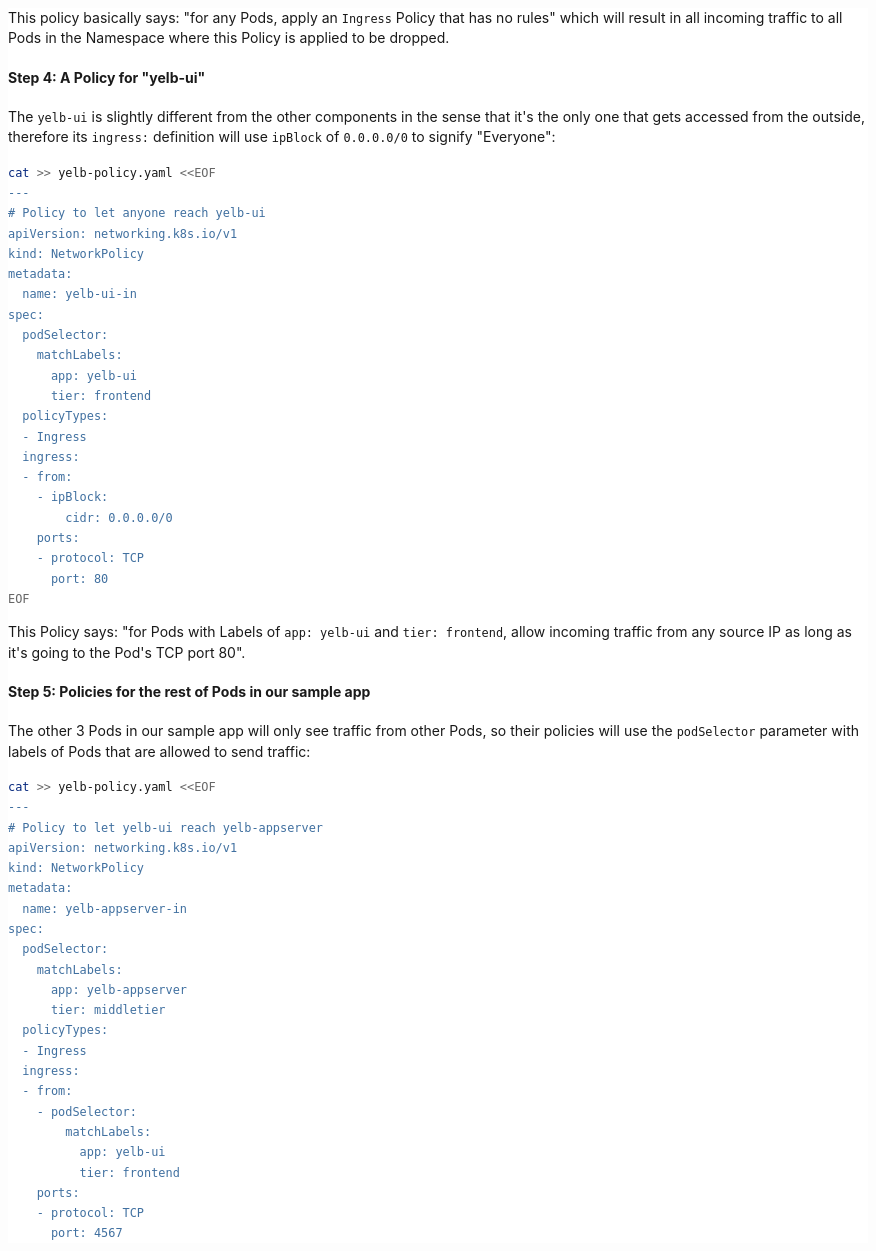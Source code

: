 This policy basically says: "for any Pods, apply an `Ingress` Policy that has no rules" which will result in all incoming traffic to all Pods in the Namespace where this Policy is applied to be dropped.

#### Step 4: A Policy for "yelb-ui"

The `yelb-ui` is slightly different from the other components in the sense that it's the only one that gets accessed from the outside, therefore its `ingress:` definition will use `ipBlock` of `0.0.0.0/0` to signify "Everyone":
```bash
cat >> yelb-policy.yaml <<EOF
---
# Policy to let anyone reach yelb-ui
apiVersion: networking.k8s.io/v1
kind: NetworkPolicy
metadata:
  name: yelb-ui-in
spec:
  podSelector:
    matchLabels:
      app: yelb-ui
      tier: frontend
  policyTypes:
  - Ingress
  ingress:
  - from:
    - ipBlock:
        cidr: 0.0.0.0/0
    ports:
    - protocol: TCP
      port: 80
EOF
```

This Policy says: "for Pods with Labels of `app: yelb-ui` and `tier: frontend`, allow incoming traffic from any source IP as long as it's going to the Pod's TCP port 80".

#### Step 5: Policies for the rest of Pods in our sample app

The other 3 Pods in our sample app will only see traffic from other Pods, so their policies will use the `podSelector` parameter with labels of Pods that are allowed to send traffic:
```bash
cat >> yelb-policy.yaml <<EOF
---
# Policy to let yelb-ui reach yelb-appserver
apiVersion: networking.k8s.io/v1
kind: NetworkPolicy
metadata:
  name: yelb-appserver-in
spec:
  podSelector:
    matchLabels:
      app: yelb-appserver
      tier: middletier
  policyTypes:
  - Ingress
  ingress:
  - from:
    - podSelector:
        matchLabels:
          app: yelb-ui
          tier: frontend
    ports:
    - protocol: TCP
      port: 4567
```
